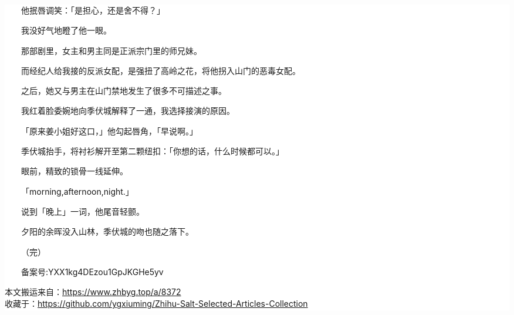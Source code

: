 &emsp;&emsp;他抿唇调笑：「是担心，还是舍不得？」  
  
&emsp;&emsp;我没好气地瞪了他一眼。  
  
&emsp;&emsp;那部剧里，女主和男主同是正派宗门里的师兄妹。  
  
&emsp;&emsp;而经纪人给我接的反派女配，是强扭了高岭之花，将他拐入山门的恶毒女配。  
  
&emsp;&emsp;之后，她又与男主在山门禁地发生了很多不可描述之事。  
  
&emsp;&emsp;我红着脸委婉地向季伏城解释了一通，我选择接演的原因。  
  
&emsp;&emsp;「原来姜小姐好这口，」他勾起唇角，「早说啊。」  
  
&emsp;&emsp;季伏城抬手，将衬衫解开至第二颗纽扣：「你想的话，什么时候都可以。」  
  
&emsp;&emsp;眼前，精致的锁骨一线延伸。  
  
&emsp;&emsp;「morning,afternoon,night.」  
  
&emsp;&emsp;说到「晚上」一词，他尾音轻颤。  
  
&emsp;&emsp;夕阳的余晖没入山林，季伏城的吻也随之落下。  
  
&emsp;&emsp;（完）  
  
&emsp;&emsp;备案号:YXX1kg4DEzou1GpJKGHe5yv  
  
本文搬运来自：https://www.zhbyg.top/a/8372  
 收藏于：https://github.com/ygxiuming/Zhihu-Salt-Selected-Articles-Collection
